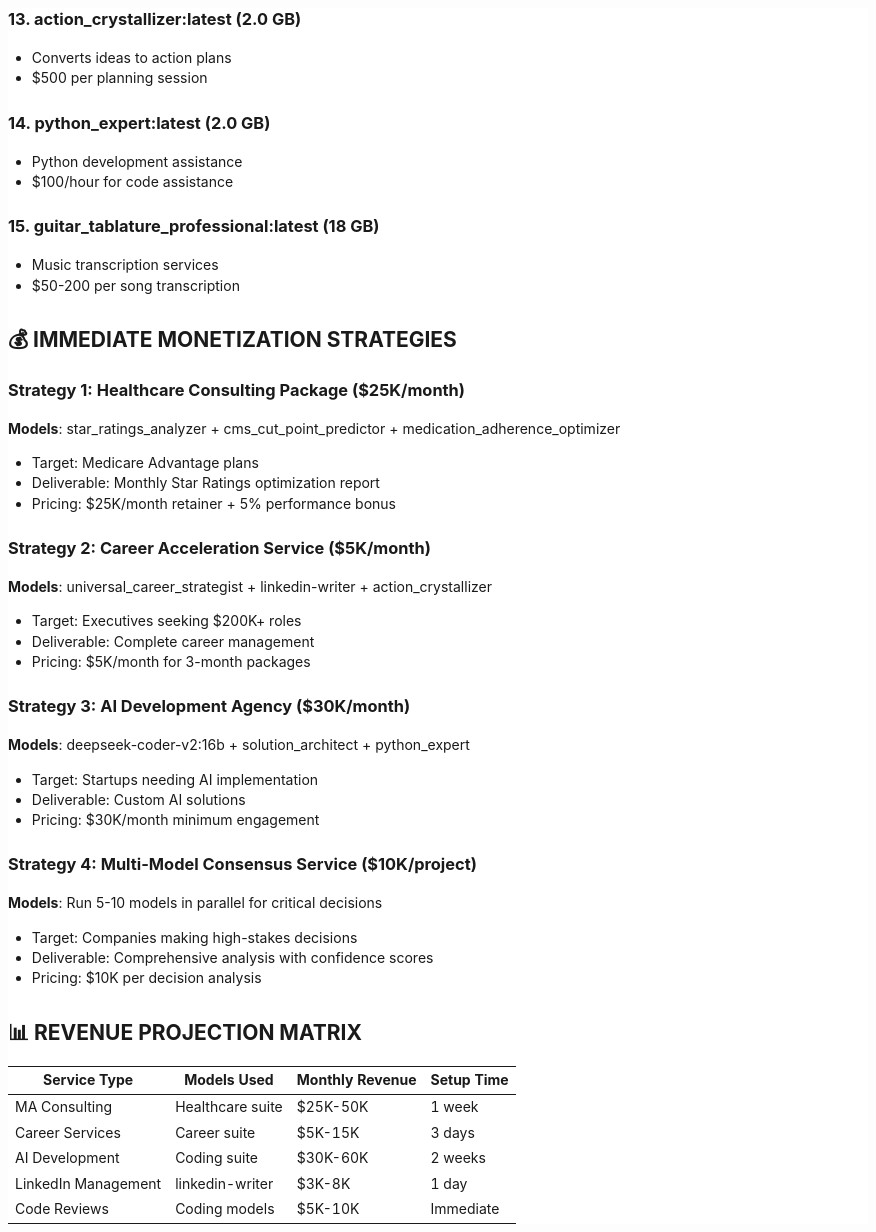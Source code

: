 ### 13. **action_crystallizer:latest** (2.0 GB)
- Converts ideas to action plans
- $500 per planning session

### 14. **python_expert:latest** (2.0 GB)
- Python development assistance
- $100/hour for code assistance

### 15. **guitar_tablature_professional:latest** (18 GB)
- Music transcription services
- $50-200 per song transcription

## 💰 IMMEDIATE MONETIZATION STRATEGIES

### Strategy 1: Healthcare Consulting Package ($25K/month)
**Models**: star_ratings_analyzer + cms_cut_point_predictor + medication_adherence_optimizer
- Target: Medicare Advantage plans
- Deliverable: Monthly Star Ratings optimization report
- Pricing: $25K/month retainer + 5% performance bonus

### Strategy 2: Career Acceleration Service ($5K/month)
**Models**: universal_career_strategist + linkedin-writer + action_crystallizer
- Target: Executives seeking $200K+ roles
- Deliverable: Complete career management
- Pricing: $5K/month for 3-month packages

### Strategy 3: AI Development Agency ($30K/month)
**Models**: deepseek-coder-v2:16b + solution_architect + python_expert
- Target: Startups needing AI implementation
- Deliverable: Custom AI solutions
- Pricing: $30K/month minimum engagement

### Strategy 4: Multi-Model Consensus Service ($10K/project)
**Models**: Run 5-10 models in parallel for critical decisions
- Target: Companies making high-stakes decisions
- Deliverable: Comprehensive analysis with confidence scores
- Pricing: $10K per decision analysis

## 📊 REVENUE PROJECTION MATRIX

| Service Type | Models Used | Monthly Revenue | Setup Time |
|-------------|------------|-----------------|------------|
| MA Consulting | Healthcare suite | $25K-50K | 1 week |
| Career Services | Career suite | $5K-15K | 3 days |
| AI Development | Coding suite | $30K-60K | 2 weeks |
| LinkedIn Management | linkedin-writer | $3K-8K | 1 day |
| Code Reviews | Coding models | $5K-10K | Immediate |
